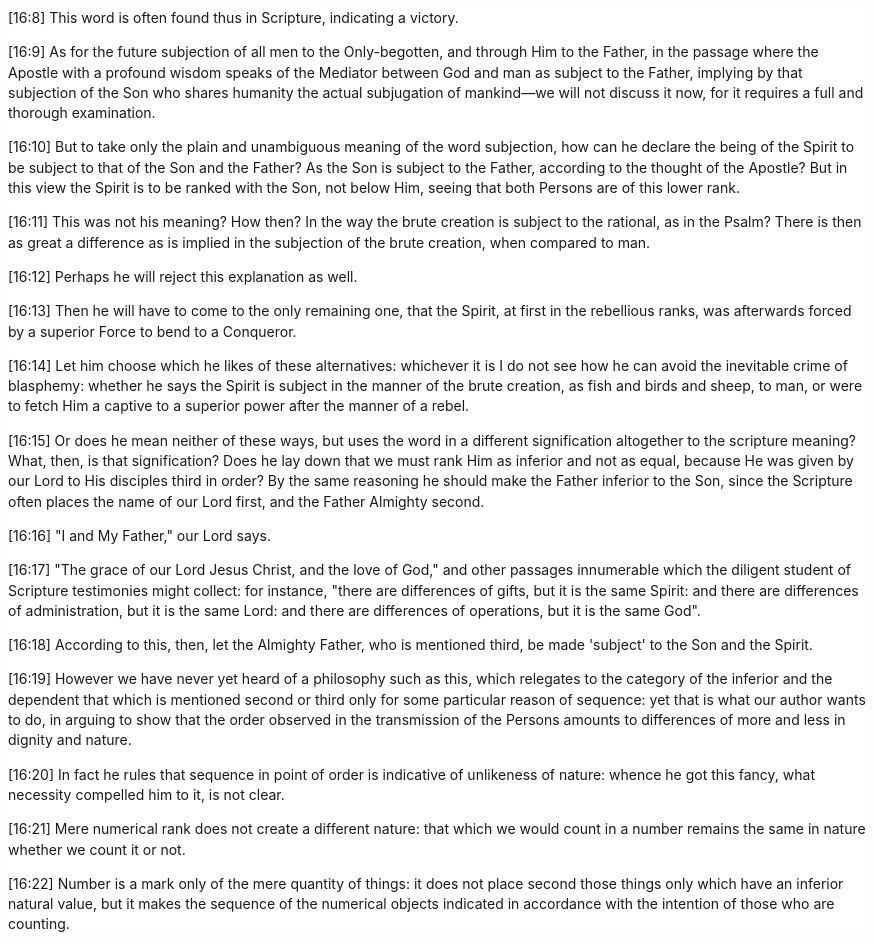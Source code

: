 [16:8] This word is often found thus in Scripture, indicating a victory.

[16:9] As for the future subjection of all men to the Only-begotten, and through Him to the Father, in the passage where the Apostle with a profound wisdom speaks of the Mediator between God and man as subject to the Father, implying by that subjection of the Son who shares humanity the actual subjugation of mankind—we will not discuss it now, for it requires a full and thorough examination.

[16:10] But to take only the plain and unambiguous meaning of the word subjection, how can he declare the being of the Spirit to be subject to that of the Son and the Father? As the Son is subject to the Father, according to the thought of the Apostle? But in this view the Spirit is to be ranked with the Son, not below Him, seeing that both Persons are of this lower rank.

[16:11] This was not his meaning? How then? In the way the brute creation is subject to the rational, as in the Psalm? There is then as great a difference as is implied in the subjection of the brute creation, when compared to man.

[16:12] Perhaps he will reject this explanation as well.

[16:13] Then he will have to come to the only remaining one, that the Spirit, at first in the rebellious ranks, was afterwards forced by a superior Force to bend to a Conqueror.

[16:14] Let him choose which he likes of these alternatives: whichever it is I do not see how he can avoid the inevitable crime of blasphemy: whether he says the Spirit is subject in the manner of the brute creation, as fish and birds and sheep, to man, or were to fetch Him a captive to a superior power after the manner of a rebel.

[16:15] Or does he mean neither of these ways, but uses the word in a different signification altogether to the scripture meaning? What, then, is that signification? Does he lay down that we must rank Him as inferior and not as equal, because He was given by our Lord to His disciples third in order? By the same reasoning he should make the Father inferior to the Son, since the Scripture often places the name of our Lord first, and the Father Almighty second.

[16:16] "I and My Father," our Lord says.

[16:17] "The grace of our Lord Jesus Christ, and the love of God," and other passages innumerable which the diligent student of Scripture testimonies might collect: for instance, "there are differences of gifts, but it is the same Spirit: and there are differences of administration, but it is the same Lord: and there are differences of operations, but it is the same God".

[16:18] According to this, then, let the Almighty Father, who is mentioned third, be made 'subject' to the Son and the Spirit.

[16:19] However we have never yet heard of a philosophy such as this, which relegates to the category of the inferior and the dependent that which is mentioned second or third only for some particular reason of sequence: yet that is what our author wants to do, in arguing to show that the order observed in the transmission of the Persons amounts to differences of more and less in dignity and nature.

[16:20] In fact he rules that sequence in point of order is indicative of unlikeness of nature: whence he got this fancy, what necessity compelled him to it, is not clear.

[16:21] Mere numerical rank does not create a different nature: that which we would count in a number remains the same in nature whether we count it or not.

[16:22] Number is a mark only of the mere quantity of things: it does not place second those things only which have an inferior natural value, but it makes the sequence of the numerical objects indicated in accordance with the intention of those who are counting.
